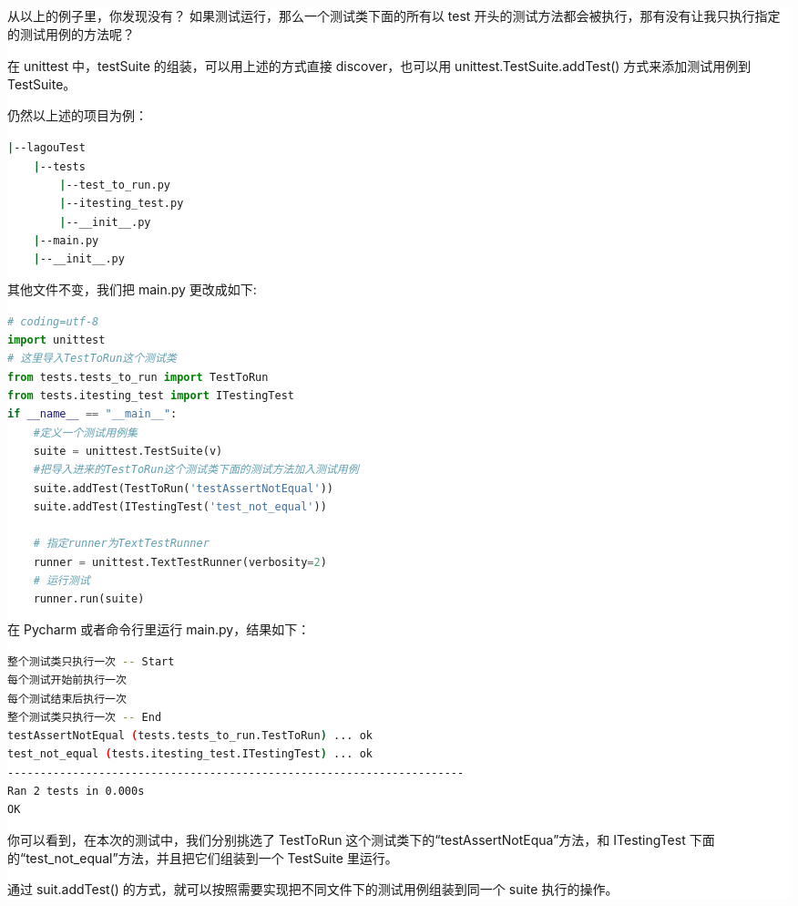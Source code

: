从以上的例子里，你发现没有？ 如果测试运行，那么一个测试类下面的所有以 test 开头的测试方法都会被执行，那有没有让我只执行指定的测试用例的方法呢？

在 unittest 中，testSuite 的组装，可以用上述的方式直接 discover，也可以用 unittest.TestSuite.addTest() 方式来添加测试用例到 TestSuite。

仍然以上述的项目为例：

```bash
|--lagouTest
    |--tests
        |--test_to_run.py
        |--itesting_test.py
        |--__init__.py
    |--main.py
    |--__init__.py
```

其他文件不变，我们把 main.py 更改成如下:

```python
# coding=utf-8
import unittest
# 这里导入TestToRun这个测试类
from tests.tests_to_run import TestToRun
from tests.itesting_test import ITestingTest
if __name__ == "__main__":
    #定义一个测试用例集
    suite = unittest.TestSuite(v)
    #把导入进来的TestToRun这个测试类下面的测试方法加入测试用例
    suite.addTest(TestToRun('testAssertNotEqual'))
    suite.addTest(ITestingTest('test_not_equal'))

    # 指定runner为TextTestRunner
    runner = unittest.TextTestRunner(verbosity=2)
    # 运行测试
    runner.run(suite)
```

在 Pycharm 或者命令行里运行 main.py，结果如下：

```bash
整个测试类只执行一次 -- Start
每个测试开始前执行一次
每个测试结束后执行一次
整个测试类只执行一次 -- End
testAssertNotEqual (tests.tests_to_run.TestToRun) ... ok
test_not_equal (tests.itesting_test.ITestingTest) ... ok
----------------------------------------------------------------------
Ran 2 tests in 0.000s
OK
```

你可以看到，在本次的测试中，我们分别挑选了 TestToRun 这个测试类下的“testAssertNotEqua”方法，和 ITestingTest 下面的“test_not_equal”方法，并且把它们组装到一个 TestSuite 里运行。

通过 suit.addTest() 的方式，就可以按照需要实现把不同文件下的测试用例组装到同一个 suite 执行的操作。
